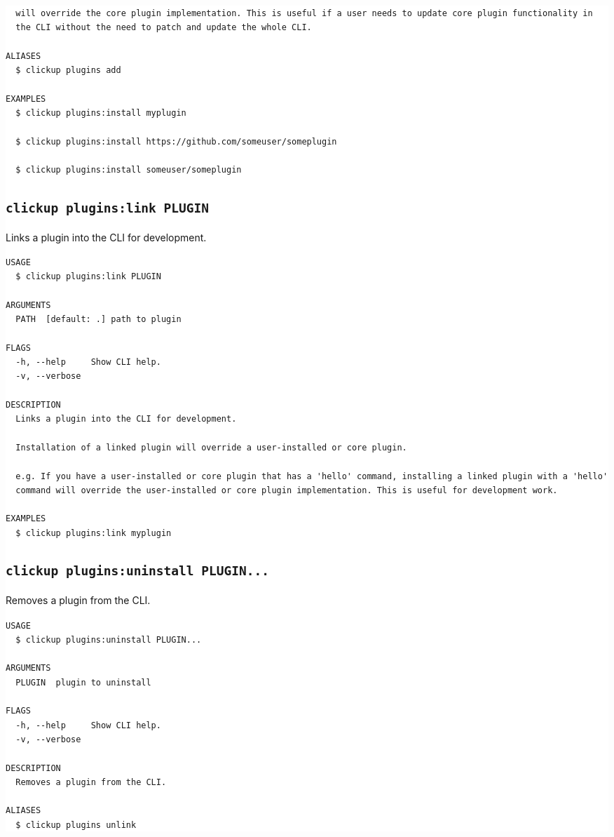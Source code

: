 ```
  will override the core plugin implementation. This is useful if a user needs to update core plugin functionality in
  the CLI without the need to patch and update the whole CLI.

ALIASES
  $ clickup plugins add

EXAMPLES
  $ clickup plugins:install myplugin 

  $ clickup plugins:install https://github.com/someuser/someplugin

  $ clickup plugins:install someuser/someplugin
```

## `clickup plugins:link PLUGIN`

Links a plugin into the CLI for development.

```
USAGE
  $ clickup plugins:link PLUGIN

ARGUMENTS
  PATH  [default: .] path to plugin

FLAGS
  -h, --help     Show CLI help.
  -v, --verbose

DESCRIPTION
  Links a plugin into the CLI for development.

  Installation of a linked plugin will override a user-installed or core plugin.

  e.g. If you have a user-installed or core plugin that has a 'hello' command, installing a linked plugin with a 'hello'
  command will override the user-installed or core plugin implementation. This is useful for development work.

EXAMPLES
  $ clickup plugins:link myplugin
```

## `clickup plugins:uninstall PLUGIN...`

Removes a plugin from the CLI.

```
USAGE
  $ clickup plugins:uninstall PLUGIN...

ARGUMENTS
  PLUGIN  plugin to uninstall

FLAGS
  -h, --help     Show CLI help.
  -v, --verbose

DESCRIPTION
  Removes a plugin from the CLI.

ALIASES
  $ clickup plugins unlink
```